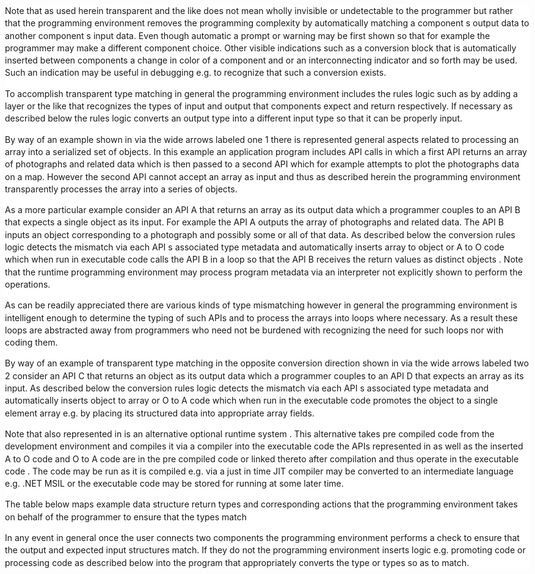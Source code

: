 Note that as used herein transparent and the like does not mean wholly invisible or undetectable to the programmer but rather that the programming environment removes the programming complexity by automatically matching a component s output data to another component s input data. Even though automatic a prompt or warning may be first shown so that for example the programmer may make a different component choice. Other visible indications such as a conversion block that is automatically inserted between components a change in color of a component and or an interconnecting indicator and so forth may be used. Such an indication may be useful in debugging e.g. to recognize that such a conversion exists.

To accomplish transparent type matching in general the programming environment includes the rules logic such as by adding a layer or the like that recognizes the types of input and output that components expect and return respectively. If necessary as described below the rules logic converts an output type into a different input type so that it can be properly input.

By way of an example shown in via the wide arrows labeled one 1 there is represented general aspects related to processing an array into a serialized set of objects. In this example an application program includes API calls in which a first API returns an array of photographs and related data which is then passed to a second API which for example attempts to plot the photographs data on a map. However the second API cannot accept an array as input and thus as described herein the programming environment transparently processes the array into a series of objects.

As a more particular example consider an API A that returns an array as its output data which a programmer couples to an API B that expects a single object as its input. For example the API A outputs the array of photographs and related data. The API B inputs an object corresponding to a photograph and possibly some or all of that data. As described below the conversion rules logic detects the mismatch via each API s associated type metadata and automatically inserts array to object or A to O code which when run in executable code calls the API B in a loop so that the API B receives the return values as distinct objects . Note that the runtime programming environment may process program metadata via an interpreter not explicitly shown to perform the operations.

As can be readily appreciated there are various kinds of type mismatching however in general the programming environment is intelligent enough to determine the typing of such APIs and to process the arrays into loops where necessary. As a result these loops are abstracted away from programmers who need not be burdened with recognizing the need for such loops nor with coding them.

By way of an example of transparent type matching in the opposite conversion direction shown in via the wide arrows labeled two 2 consider an API C that returns an object as its output data which a programmer couples to an API D that expects an array as its input. As described below the conversion rules logic detects the mismatch via each API s associated type metadata and automatically inserts object to array or O to A code which when run in the executable code promotes the object to a single element array e.g. by placing its structured data into appropriate array fields.

Note that also represented in is an alternative optional runtime system . This alternative takes pre compiled code from the development environment and compiles it via a compiler into the executable code the APIs represented in as well as the inserted A to O code and O to A code are in the pre compiled code or linked thereto after compilation and thus operate in the executable code . The code may be run as it is compiled e.g. via a just in time JIT compiler may be converted to an intermediate language e.g. .NET MSIL or the executable code may be stored for running at some later time.

The table below maps example data structure return types and corresponding actions that the programming environment takes on behalf of the programmer to ensure that the types match 

In any event in general once the user connects two components the programming environment performs a check to ensure that the output and expected input structures match. If they do not the programming environment inserts logic e.g. promoting code or processing code as described below into the program that appropriately converts the type or types so as to match.
